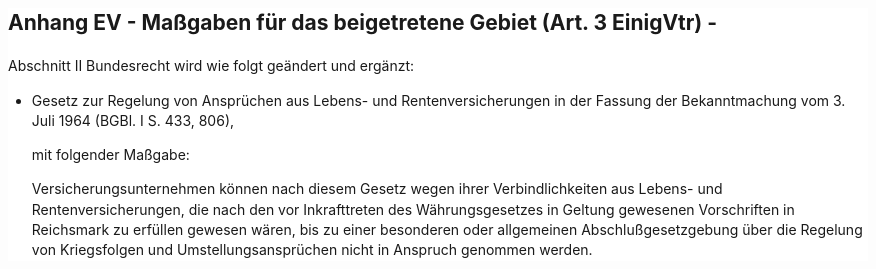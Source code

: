 ## Anhang EV - Maßgaben für das beigetretene Gebiet (Art. 3 EinigVtr) -

Abschnitt II
Bundesrecht wird wie folgt geändert und ergänzt:

*   Gesetz zur Regelung von Ansprüchen aus Lebens- und Rentenversicherungen in der Fassung der Bekanntmachung vom 3. Juli 1964 (BGBl. I S. 433, 806),

    mit folgender Maßgabe:

    Versicherungsunternehmen können nach diesem Gesetz wegen ihrer Verbindlichkeiten aus Lebens- und Rentenversicherungen, die nach den vor Inkrafttreten des Währungsgesetzes in Geltung gewesenen Vorschriften in Reichsmark zu erfüllen gewesen wären, bis zu einer besonderen oder allgemeinen Abschlußgesetzgebung über die Regelung von Kriegsfolgen und Umstellungsansprüchen nicht in Anspruch genommen werden.




